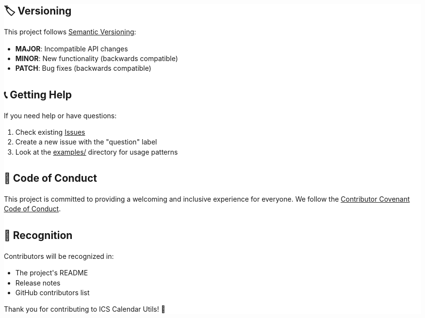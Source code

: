 ## 🏷️ Versioning

This project follows [Semantic Versioning](https://semver.org/):

- **MAJOR**: Incompatible API changes
- **MINOR**: New functionality (backwards compatible)
- **PATCH**: Bug fixes (backwards compatible)

## 📞 Getting Help

If you need help or have questions:

1. Check existing [Issues](https://github.com/ronschaeffer/ics-calendar-utils/issues)
2. Create a new issue with the "question" label
3. Look at the [examples/](examples/) directory for usage patterns

## 📜 Code of Conduct

This project is committed to providing a welcoming and inclusive experience for everyone. We follow the [Contributor Covenant Code of Conduct](https://www.contributor-covenant.org/).

## 🙏 Recognition

Contributors will be recognized in:
- The project's README
- Release notes
- GitHub contributors list

Thank you for contributing to ICS Calendar Utils! 🎉
